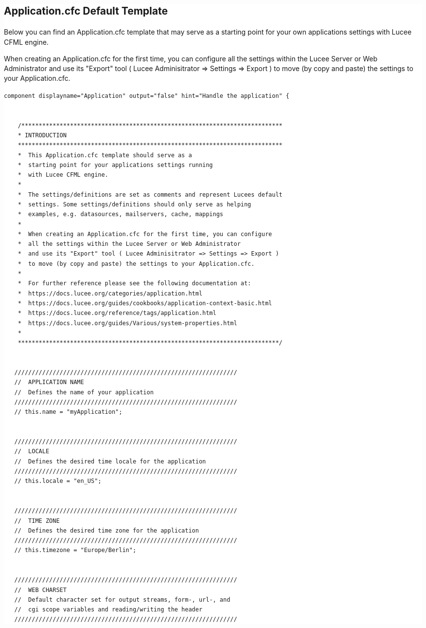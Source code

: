 ## Application.cfc Default Template ##

Below you can find an Application.cfc template that may serve as a starting point for your own applications settings with Lucee CFML engine. 

When creating an Application.cfc for the first time, you can configure all the settings within the Lucee Server or Web Administrator and use its "Export" tool ( Lucee Adminisitrator => Settings => Export )  to move (by copy and paste) the settings to your Application.cfc.

```cfs
component displayname="Application" output="false" hint="Handle the application" {

         
    /***************************************************************************
    * INTRODUCTION
    ****************************************************************************
    *  This Application.cfc template should serve as a 
    *  starting point for your applications settings running
    *  with Lucee CFML engine. 
    * 
    *  The settings/definitions are set as comments and represent Lucees default
    *  settings. Some settings/definitions should only serve as helping 
    *  examples, e.g. datasources, mailservers, cache, mappings
    *
    *  When creating an Application.cfc for the first time, you can configure 
    *  all the settings within the Lucee Server or Web Administrator 
    *  and use its "Export" tool ( Lucee Adminisitrator => Settings => Export )  
    *  to move (by copy and paste) the settings to your Application.cfc.
    * 
    *  For further reference please see the following documentation at:
    *  https://docs.lucee.org/categories/application.html
    *  https://docs.lucee.org/guides/cookbooks/application-context-basic.html
    *  https://docs.lucee.org/reference/tags/application.html
    *  https://docs.lucee.org/guides/Various/system-properties.html
    * 
    ***************************************************************************/


   ////////////////////////////////////////////////////////////////
   //  APPLICATION NAME
   //  Defines the name of your application
   ////////////////////////////////////////////////////////////////
   // this.name = "myApplication";


   ////////////////////////////////////////////////////////////////
   //  LOCALE
   //  Defines the desired time locale for the application
   ////////////////////////////////////////////////////////////////
   // this.locale = "en_US"; 


   ////////////////////////////////////////////////////////////////
   //  TIME ZONE
   //  Defines the desired time zone for the application
   ////////////////////////////////////////////////////////////////
   // this.timezone = "Europe/Berlin"; 


   ////////////////////////////////////////////////////////////////
   //  WEB CHARSET
   //  Default character set for output streams, form-, url-, and 
   //  cgi scope variables and reading/writing the header
   ////////////////////////////////////////////////////////////////
```